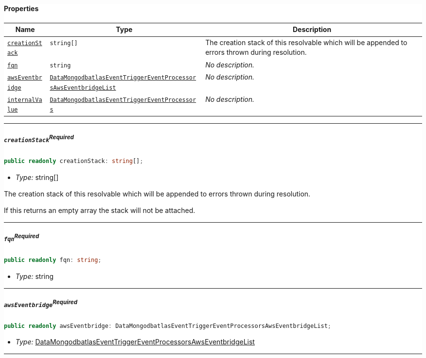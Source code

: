 
#### Properties <a name="Properties" id="Properties"></a>

| **Name** | **Type** | **Description** |
| --- | --- | --- |
| <code><a href="#@cdktf/provider-mongodbatlas.dataMongodbatlasEventTrigger.DataMongodbatlasEventTriggerEventProcessorsOutputReference.property.creationStack">creationStack</a></code> | <code>string[]</code> | The creation stack of this resolvable which will be appended to errors thrown during resolution. |
| <code><a href="#@cdktf/provider-mongodbatlas.dataMongodbatlasEventTrigger.DataMongodbatlasEventTriggerEventProcessorsOutputReference.property.fqn">fqn</a></code> | <code>string</code> | *No description.* |
| <code><a href="#@cdktf/provider-mongodbatlas.dataMongodbatlasEventTrigger.DataMongodbatlasEventTriggerEventProcessorsOutputReference.property.awsEventbridge">awsEventbridge</a></code> | <code><a href="#@cdktf/provider-mongodbatlas.dataMongodbatlasEventTrigger.DataMongodbatlasEventTriggerEventProcessorsAwsEventbridgeList">DataMongodbatlasEventTriggerEventProcessorsAwsEventbridgeList</a></code> | *No description.* |
| <code><a href="#@cdktf/provider-mongodbatlas.dataMongodbatlasEventTrigger.DataMongodbatlasEventTriggerEventProcessorsOutputReference.property.internalValue">internalValue</a></code> | <code><a href="#@cdktf/provider-mongodbatlas.dataMongodbatlasEventTrigger.DataMongodbatlasEventTriggerEventProcessors">DataMongodbatlasEventTriggerEventProcessors</a></code> | *No description.* |

---

##### `creationStack`<sup>Required</sup> <a name="creationStack" id="@cdktf/provider-mongodbatlas.dataMongodbatlasEventTrigger.DataMongodbatlasEventTriggerEventProcessorsOutputReference.property.creationStack"></a>

```typescript
public readonly creationStack: string[];
```

- *Type:* string[]

The creation stack of this resolvable which will be appended to errors thrown during resolution.

If this returns an empty array the stack will not be attached.

---

##### `fqn`<sup>Required</sup> <a name="fqn" id="@cdktf/provider-mongodbatlas.dataMongodbatlasEventTrigger.DataMongodbatlasEventTriggerEventProcessorsOutputReference.property.fqn"></a>

```typescript
public readonly fqn: string;
```

- *Type:* string

---

##### `awsEventbridge`<sup>Required</sup> <a name="awsEventbridge" id="@cdktf/provider-mongodbatlas.dataMongodbatlasEventTrigger.DataMongodbatlasEventTriggerEventProcessorsOutputReference.property.awsEventbridge"></a>

```typescript
public readonly awsEventbridge: DataMongodbatlasEventTriggerEventProcessorsAwsEventbridgeList;
```

- *Type:* <a href="#@cdktf/provider-mongodbatlas.dataMongodbatlasEventTrigger.DataMongodbatlasEventTriggerEventProcessorsAwsEventbridgeList">DataMongodbatlasEventTriggerEventProcessorsAwsEventbridgeList</a>

---